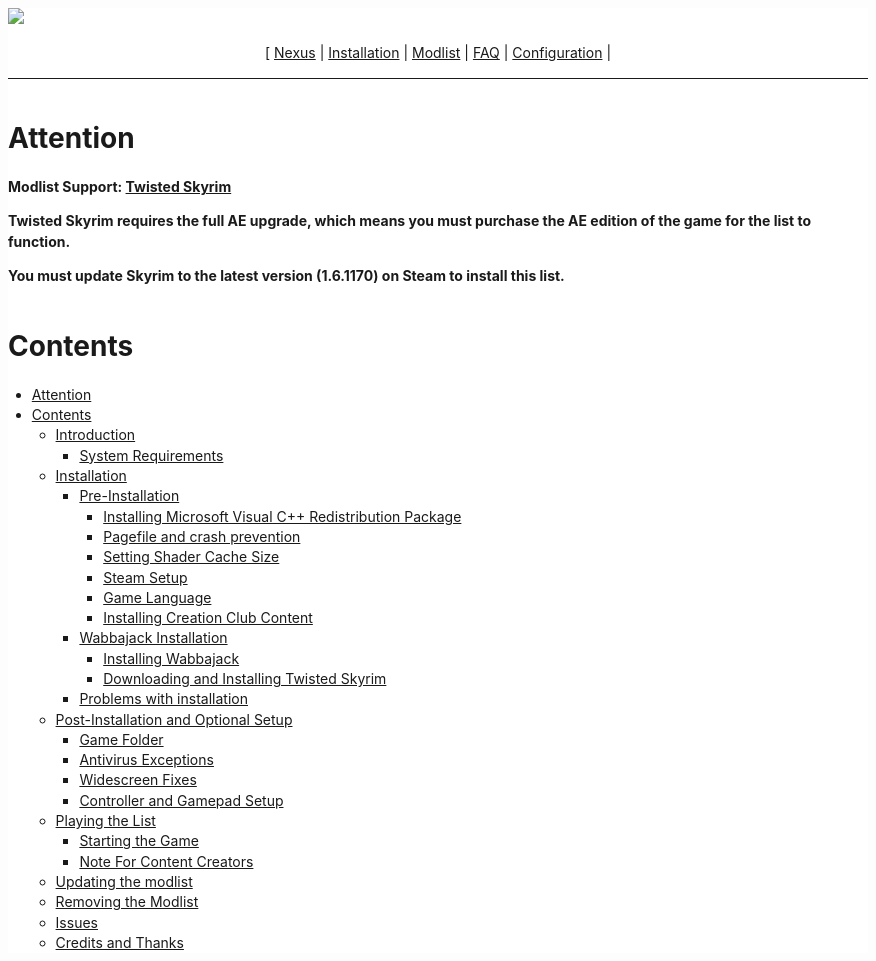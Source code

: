 ![](https://raw.githubusercontent.com/TwistedModding/TwistedModdingLists/refs/heads/main/Twisted%20Skyrim%20logo.webp)

<p align="center">
  [ <a href="https://www.nexusmods.com/skyrimspecialedition/mods/87820](https://www.nexusmods.com/skyrimspecialedition/mods/132034">Nexus</a> |
  <a href="https://github.com/TwistedModding/TwistedModdingLists/blob/main/README.md">Installation</a> |
  <a href="https://loadorderlibrary.com/lists/fahluaan">Modlist</a> |
  <a href="https://github.com/Oghma-Infinium/Fahluaan/blob/main/Documentation/FAQ.md">FAQ</a> |
  <a href="https://github.com/Oghma-Infinium/Fahluaan/blob/main/Documentation/CONFIG.md">Configuration</a> |
</p>

---

# Attention

**Modlist Support: [Twisted Skyrim](https://discord.gg/jJ3xH5b9Jh)**

**Twisted Skyrim requires the full AE upgrade, which means you must purchase the AE edition of the game for the list to function.**

**You must update Skyrim to the latest version (1.6.1170) on Steam to install this list.**

# Contents
- [Attention](#attention)
- [Contents](#contents)
  - [Introduction](#introduction)
    - [System Requirements](#system-requirements)
  - [Installation](#installation)
    - [Pre-Installation](#pre-installation)
      - [Installing Microsoft Visual C++ Redistribution Package](#installing-microsoft-visual-c-redistribution-package)
      - [Pagefile and crash prevention](#pagefile-and-crash-prevention)
      - [Setting Shader Cache Size](#setting-shader-cache-size)
      - [Steam Setup](#steam-setup)
      - [Game Language](#game-language)
      - [Installing Creation Club Content](#installing-creation-club-content)
    - [Wabbajack Installation](#wabbajack-installation)
      - [Installing Wabbajack](#installing-wabbajack)
      - [Downloading and Installing Twisted Skyrim](#downloading-and-installing-Twisted-Skyrim)
    - [Problems with installation](#problems-with-installation)
  - [Post-Installation and Optional Setup](#post-installation-and-optional-setup)
    - [Game Folder](#game-folder)
    - [Antivirus Exceptions](#antivirus-exceptions)
    - [Widescreen Fixes](#widescreen-fixes)
    - [Controller and Gamepad Setup](#controller-and-gamepad-setup)
  - [Playing the List](#playing-the-list)
    - [Starting the Game](#starting-the-game)
    - [Note For Content Creators](#note-for-content-creators)
  - [Updating the modlist](#updating-the-modlist)
  - [Removing the Modlist](#removing-the-modlist)
  - [Issues](#issues)
  - [Credits and Thanks](#credits-and-thanks)
